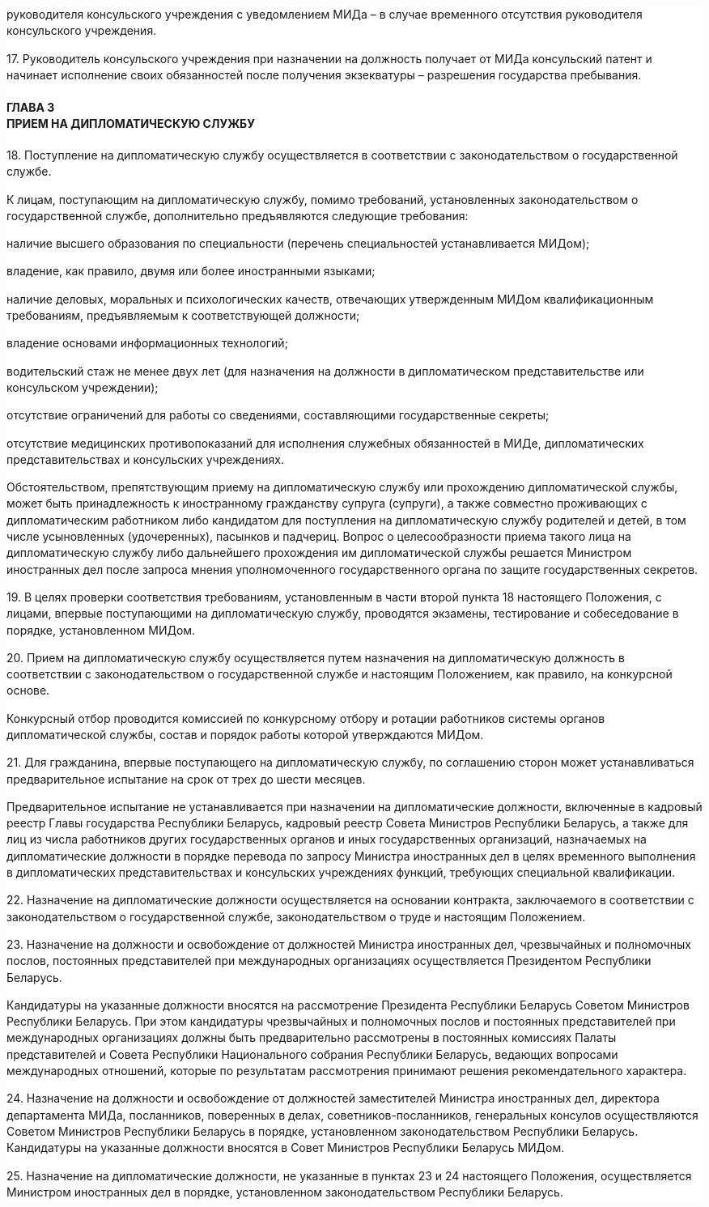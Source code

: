 <p>руководителя консульского учреждения с уведомлением МИДа – в случае временного отсутствия руководителя консульского учреждения.</p>
<p>17. Руководитель консульского учреждения при назначении на должность получает от МИДа консульский патент и начинает исполнение своих обязанностей после получения экзекватуры – разрешения государства пребывания.</p>
<h4>ГЛАВА 3<br>ПРИЕМ НА ДИПЛОМАТИЧЕСКУЮ СЛУЖБУ</h4>
<p>18. Поступление на дипломатическую службу осуществляется в соответствии с законодательством о государственной службе.</p>
<p>К лицам, поступающим на дипломатическую службу, помимо требований, установленных законодательством о государственной службе, дополнительно предъявляются следующие требования:</p>
<p>наличие высшего образования по специальности (перечень специальностей устанавливается МИДом);</p>
<p>владение, как правило, двумя или более иностранными языками;</p>
<p>наличие деловых, моральных и психологических качеств, отвечающих утвержденным МИДом квалификационным требованиям, предъявляемым к соответствующей должности;</p>
<p>владение основами информационных технологий;</p>
<p>водительский стаж не менее двух лет (для назначения на должности в дипломатическом представительстве или консульском учреждении);</p>
<p>отсутствие ограничений для работы со сведениями, составляющими государственные секреты;</p>
<p>отсутствие медицинских противопоказаний для исполнения служебных обязанностей в МИДе, дипломатических представительствах и консульских учреждениях.</p>
<p>Обстоятельством, препятствующим приему на дипломатическую службу или прохождению дипломатической службы, может быть принадлежность к иностранному гражданству супруга (супруги), а также совместно проживающих с дипломатическим работником либо кандидатом для поступления на дипломатическую службу родителей и детей, в том числе усыновленных (удочеренных), пасынков и падчериц. Вопрос о целесообразности приема такого лица на дипломатическую службу либо дальнейшего прохождения им дипломатической службы решается Министром иностранных дел после запроса мнения уполномоченного государственного органа по защите государственных секретов.</p>
<p>19. В целях проверки соответствия требованиям, установленным в части второй пункта 18 настоящего Положения, с лицами, впервые поступающими на дипломатическую службу, проводятся экзамены, тестирование и собеседование в порядке, установленном МИДом.</p>
<p>20. Прием на дипломатическую службу осуществляется путем назначения на дипломатическую должность в соответствии с законодательством о государственной службе и настоящим Положением, как правило, на конкурсной основе.</p>
<p>Конкурсный отбор проводится комиссией по конкурсному отбору и ротации работников системы органов дипломатической службы, состав и порядок работы которой утверждаются МИДом.</p>
<p>21. Для гражданина, впервые поступающего на дипломатическую службу, по соглашению сторон может устанавливаться предварительное испытание на срок от трех до шести месяцев.</p>
<p>Предварительное испытание не устанавливается при назначении на дипломатические должности, включенные в кадровый реестр Главы государства Республики Беларусь, кадровый реестр Совета Министров Республики Беларусь, а также для лиц из числа работников других государственных органов и иных государственных организаций, назначаемых на дипломатические должности в порядке перевода по запросу Министра иностранных дел в целях временного выполнения в дипломатических представительствах и консульских учреждениях функций, требующих специальной квалификации.</p>
<p>22. Назначение на дипломатические должности осуществляется на основании контракта, заключаемого в соответствии с законодательством о государственной службе, законодательством о труде и настоящим Положением.</p>
<p>23. Назначение на должности и освобождение от должностей Министра иностранных дел, чрезвычайных и полномочных послов, постоянных представителей при международных организациях осуществляется Президентом Республики Беларусь.</p>
<p>Кандидатуры на указанные должности вносятся на рассмотрение Президента Республики Беларусь Советом Министров Республики Беларусь. При этом кандидатуры чрезвычайных и полномочных послов и постоянных представителей при международных организациях должны быть предварительно рассмотрены в постоянных комиссиях Палаты представителей и Совета Республики Национального собрания Республики Беларусь, ведающих вопросами международных отношений, которые по результатам рассмотрения принимают решения рекомендательного характера.</p>
<p>24. Назначение на должности и освобождение от должностей заместителей Министра иностранных дел, директора департамента МИДа, посланников, поверенных в делах, советников-посланников, генеральных консулов осуществляются Советом Министров Республики Беларусь в порядке, установленном законодательством Республики Беларусь. Кандидатуры на указанные должности вносятся в Совет Министров Республики Беларусь МИДом.</p>
<p>25. Назначение на дипломатические должности, не указанные в пунктах 23 и 24 настоящего Положения, осуществляется Министром иностранных дел в порядке, установленном законодательством Республики Беларусь.</p>